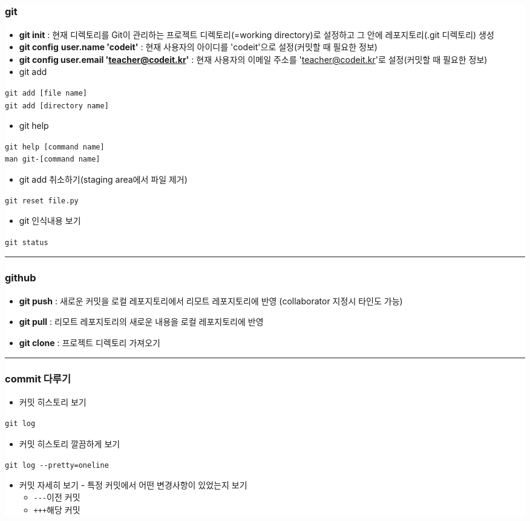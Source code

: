 ### git

- **git init** : 현재 디렉토리를 Git이 관리하는 프로젝트 디렉토리(=working directory)로 설정하고 그 안에 레포지토리(.git 디렉토리) 생성
- **git config** **user.name 'codeit'** : 현재 사용자의 아이디를 'codeit'으로 설정(커밋할 때 필요한 정보)
- **git config user.email 'teacher@codeit.kr'** : 현재 사용자의 이메일 주소를 'teacher@codeit.kr'로 설정(커밋할 때 필요한 정보)
- git add

```
git add [file name]
git add [directory name]
```

- git help

```
git help [command name]
man git-[command name]
```

- git add 취소하기(staging area에서 파일 제거)

```
git reset file.py
```

- git 인식내용 보기

```
git status
```

---

### github

- **git push** : 새로운 커밋을 로컬 레포지토리에서 리모트 레포지토리에 반영 (collaborator 지정시 타인도 가능)

- **git pull** : 리모트 레포지토리의 새로운 내용을 로컬 레포지토리에 반영

- **git clone** : 프로젝트 디렉토리 가져오기

---

### commit 다루기

- 커밋 히스토리 보기

```
git log
```

- 커밋 히스토리 깔끔하게 보기

```
git log --pretty=oneline
```

- 커밋 자세히 보기 - 특정 커밋에서 어떤 변경사항이 있었는지 보기
  - `---`이전 커밋
  - `+++`해당 커밋
